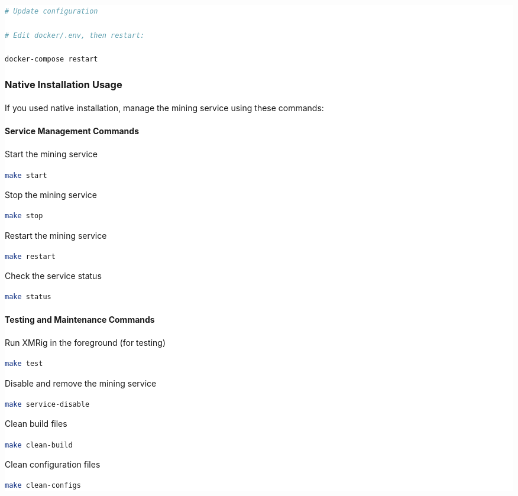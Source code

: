 ```bash
# Update configuration

# Edit docker/.env, then restart:

docker-compose restart
```

### Native Installation Usage

If you used native installation, manage the mining service using these commands:

#### Service Management Commands

Start the mining service

```bash
make start
```

Stop the mining service

```bash
make stop
```

Restart the mining service

```bash
make restart
```

Check the service status

```bash
make status
```

#### Testing and Maintenance Commands

Run XMRig in the foreground (for testing)

```bash
make test
```

Disable and remove the mining service

```bash
make service-disable
```

Clean build files

```bash
make clean-build
```

Clean configuration files

```bash
make clean-configs
```
